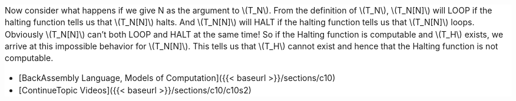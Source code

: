 Now consider what happens if we give N as the argument to \\(T\_N\\). From the definition of \\(T\_N\\), \\(T\_N\[N\]\\) will LOOP if the halting function tells us that \\(T\_N\[N\]\\) halts. And \\(T\_N\[N\]\\) will HALT if the halting function tells us that \\(T\_N\[N\]\\) loops. Obviously \\(T\_N\[N\]\\) can’t both LOOP and HALT at the same time! So if the Halting function is computable and \\(T\_H\\) exists, we arrive at this impossible behavior for \\(T\_N\[N\]\\). This tells us that \\(T\_H\\) cannot exist and hence that the Halting function is not computable.

*   [BackAssembly Language, Models of Computation]({{< baseurl >}}/sections/c10)
*   [ContinueTopic Videos]({{< baseurl >}}/sections/c10/c10s2)
